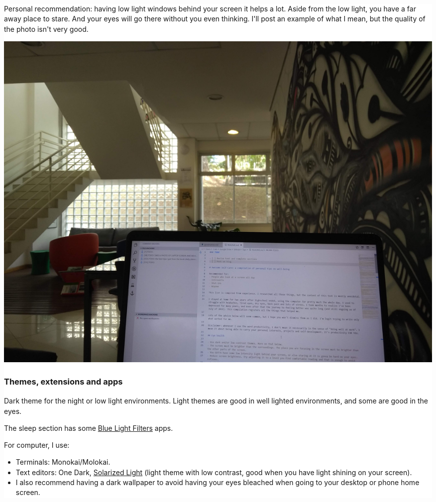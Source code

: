 Personal recommendation: having low light windows behind your screen it helps a lot. Aside from the low light, you have a far away place to stare. And your eyes will go there without you even thinking. I'll post an example of what I mean, but the quality of the photo isn't very good.

![Example of low light windows behind my screen](1.jpg)

### Themes, extensions and apps

Dark theme for the night or low light environments. Light themes are good in well lighted environments, and some are good in the eyes.

The sleep section has some [Blue Light Filters](#Blue-light-filters) apps.

For computer, I use:

- Terminals: Monokai/Molokai.
- Text editors: One Dark, [Solarized Light](https://ethanschoonover.com/solarized/) (light theme with low contrast, good when you have light shining on your screen).
- I also recommend having a dark wallpaper to avoid having your eyes bleached when going to your desktop or phone home screen.
